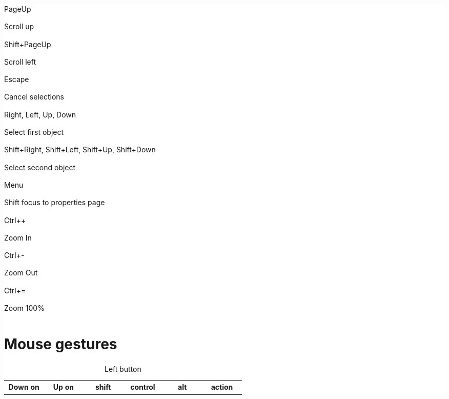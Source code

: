 <tr class="even">
<td><p>PageUp</p></td>
<td><p>Scroll up</p></td>
</tr>
<tr class="odd">
<td><p>Shift+PageUp</p></td>
<td><p>Scroll left</p></td>
</tr>
<tr class="even">
<td><p>Escape</p></td>
<td><p>Cancel selections</p></td>
</tr>
<tr class="odd">
<td><p>Right, Left, Up, Down</p></td>
<td><p>Select first object</p></td>
</tr>
<tr class="even">
<td><p>Shift+Right, Shift+Left, Shift+Up, Shift+Down</p></td>
<td><p>Select second object</p></td>
</tr>
<tr class="odd">
<td><p>Menu</p></td>
<td><p>Shift focus to properties page</p></td>
</tr>
<tr class="even">
<td><p>Ctrl++</p></td>
<td><p>Zoom In</p></td>
</tr>
<tr class="odd">
<td><p>Ctrl+-</p></td>
<td><p>Zoom Out</p></td>
</tr>
<tr class="even">
<td><p>Ctrl+=</p></td>
<td><p>Zoom 100%</p></td>
</tr>
</tbody>
</table>

Mouse gestures
==============

<table style="width:100%;">
<caption>Left button</caption>
<colgroup>
<col width="16%" />
<col width="16%" />
<col width="16%" />
<col width="16%" />
<col width="16%" />
<col width="16%" />
</colgroup>
<thead>
<tr class="header">
<th>Down on</th>
<th>Up on</th>
<th>shift</th>
<th>control</th>
<th>alt</th>
<th>action</th>
</tr>
</thead>
<tbody>
<tr class="odd">